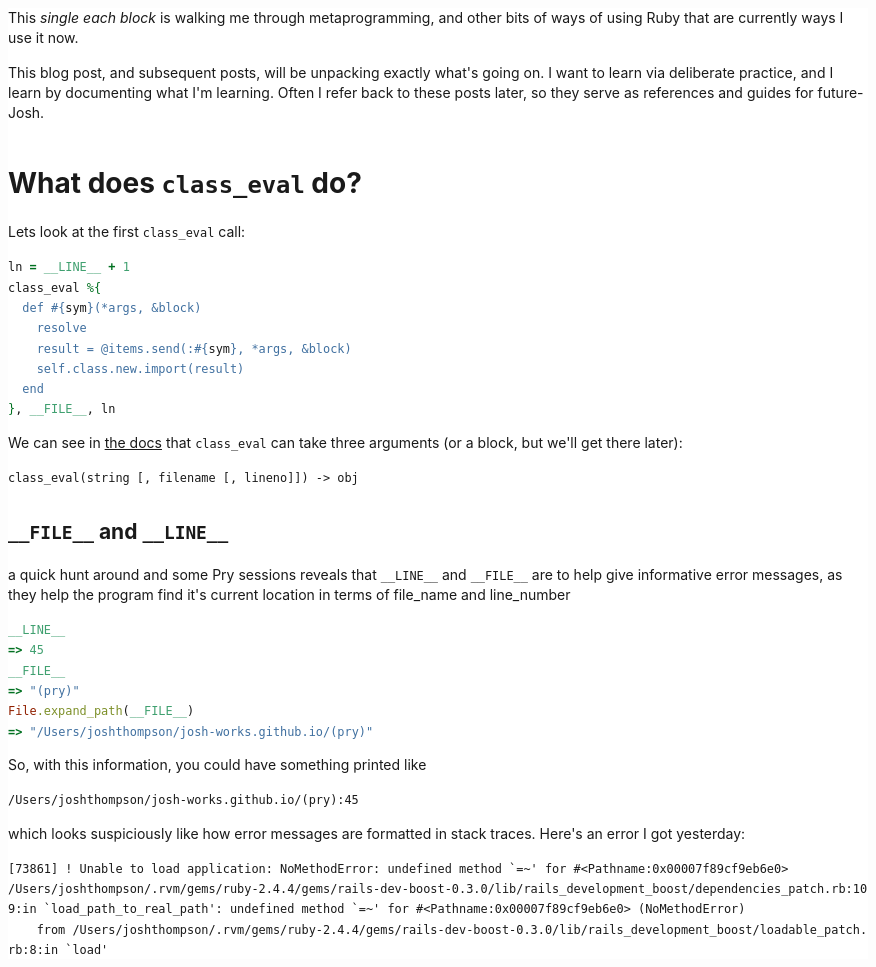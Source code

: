This _single each block_ is walking me through metaprogramming, and other bits of ways of using Ruby that are currently ways I use it now. 

This blog post, and subsequent posts, will be unpacking exactly what's going on. I want to learn via deliberate practice, and I learn by documenting what I'm learning. Often I refer back to these posts later, so they serve as references and guides for future-Josh. 

# What does `class_eval` do?

Lets look at the first `class_eval` call:

```ruby
ln = __LINE__ + 1
class_eval %{
  def #{sym}(*args, &block)
    resolve
    result = @items.send(:#{sym}, *args, &block)
    self.class.new.import(result)
  end
}, __FILE__, ln
```

We can see in [the docs](https://ruby-doc.org/core-2.6.3/Module.html#method-i-class_eval) that `class_eval` can take three arguments (or a block, but we'll get there later):

```
class_eval(string [, filename [, lineno]]) -> obj
```

## `__FILE__` and `__LINE__`

a quick hunt around and some Pry sessions reveals that `__LINE__` and `__FILE__` are to help give informative error messages, as they help the program find it's current location in terms of file_name and line_number 

```ruby
__LINE__
=> 45
__FILE__
=> "(pry)"
File.expand_path(__FILE__)
=> "/Users/joshthompson/josh-works.github.io/(pry)"
```

So, with this information, you could have something printed like 
```
/Users/joshthompson/josh-works.github.io/(pry):45
```

which looks suspiciously like how error messages are formatted in stack traces. Here's an error I got yesterday:

```
[73861] ! Unable to load application: NoMethodError: undefined method `=~' for #<Pathname:0x00007f89cf9eb6e0>
/Users/joshthompson/.rvm/gems/ruby-2.4.4/gems/rails-dev-boost-0.3.0/lib/rails_development_boost/dependencies_patch.rb:109:in `load_path_to_real_path': undefined method `=~' for #<Pathname:0x00007f89cf9eb6e0> (NoMethodError)
	from /Users/joshthompson/.rvm/gems/ruby-2.4.4/gems/rails-dev-boost-0.3.0/lib/rails_development_boost/loadable_patch.rb:8:in `load'
```

